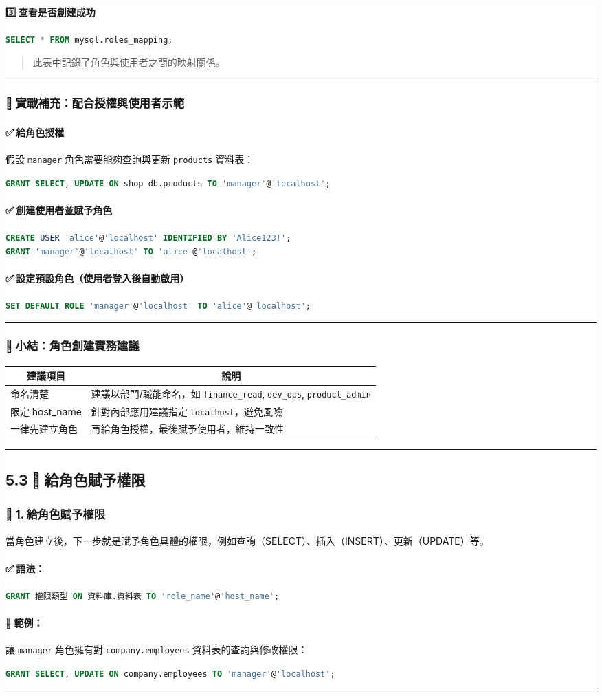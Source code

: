 #### 3️⃣ 查看是否創建成功
```sql
SELECT * FROM mysql.roles_mapping;
```
> 此表中記錄了角色與使用者之間的映射關係。

---

### 🧩 實戰補充：配合授權與使用者示範

#### ✅ 給角色授權
假設 `manager` 角色需要能夠查詢與更新 `products` 資料表：
```sql
GRANT SELECT, UPDATE ON shop_db.products TO 'manager'@'localhost';
```

#### ✅ 創建使用者並賦予角色
```sql
CREATE USER 'alice'@'localhost' IDENTIFIED BY 'Alice123!';
GRANT 'manager'@'localhost' TO 'alice'@'localhost';
```

#### ✅ 設定預設角色（使用者登入後自動啟用）
```sql
SET DEFAULT ROLE 'manager'@'localhost' TO 'alice'@'localhost';
```

---

### 🧾 小結：角色創建實務建議

| 建議項目         | 說明                                                                 |
|------------------|----------------------------------------------------------------------|
| 命名清楚         | 建議以部門/職能命名，如 `finance_read`, `dev_ops`, `product_admin` |
| 限定 host_name   | 針對內部應用建議指定 `localhost`，避免風險                          |
| 一律先建立角色   | 再給角色授權，最後賦予使用者，維持一致性                          |

---

## 5.3 🧩 給角色賦予權限
### 🔹 1. 給角色賦予權限

當角色建立後，下一步就是賦予角色具體的權限，例如查詢（SELECT）、插入（INSERT）、更新（UPDATE）等。

#### ✅ 語法：
```sql
GRANT 權限類型 ON 資料庫.資料表 TO 'role_name'@'host_name';
```

#### 📌 範例：
讓 `manager` 角色擁有對 `company.employees` 資料表的查詢與修改權限：
```sql
GRANT SELECT, UPDATE ON company.employees TO 'manager'@'localhost';
```

---